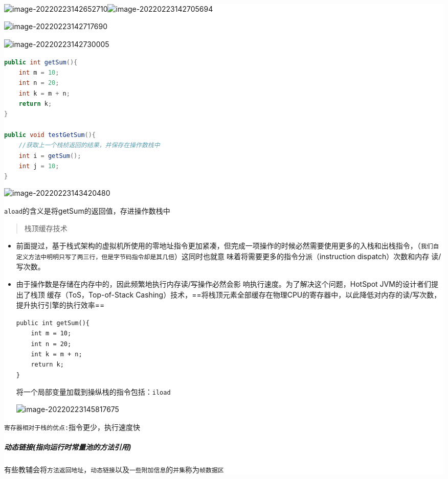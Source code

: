 ![image-20220223142652710](C:\Users\19395\AppData\Roaming\Typora\typora-user-images\image-20220223142652710.png)![image-20220223142705694](C:\Users\19395\AppData\Roaming\Typora\typora-user-images\image-20220223142705694.png)

![image-20220223142717690](C:\Users\19395\AppData\Roaming\Typora\typora-user-images\image-20220223142717690.png)

![image-20220223142730005](C:\Users\19395\AppData\Roaming\Typora\typora-user-images\image-20220223142730005.png)

```java
public int getSum(){
    int m = 10;
    int n = 20;
    int k = m + n;
    return k;
}

public void testGetSum(){
    //获取上一个栈桢返回的结果，并保存在操作数栈中
    int i = getSum();
    int j = 10;
}
```

![image-20220223143420480](C:\Users\19395\AppData\Roaming\Typora\typora-user-images\image-20220223143420480.png)

`aload`的含义是将getSum的返回值，存进操作数栈中



> 栈顶缓存技术

- 前面提过，基于栈式架构的虚拟机所使用的零地址指令更加紧凑，但完成一项操作的时候必然需要使用更多的入栈和出栈指令，（`我们自定义方法中明明只写了两三行，但是字节码指令却是其几倍`）这同时也就意
  味着将需要更多的指令分派（instruction dispatch）次数和内存
  读/写次数。

- 由于操作数是存储在内存中的，因此频繁地执行内存读/写操作必然会影
  响执行速度。为了解决这个问题，HotSpot JVM的设计者们提出了栈顶
  缓存（ToS，Top-of-Stack Cashing）技术，==将栈顶元素全部缓存在物理CPU的寄存器中，以此降低对内存的读/写次数，提升执行引擎的执行效率==

  ```
  public int getSum(){
      int m = 10;
      int n = 20;
      int k = m + n;
      return k;
  }
  ```

  将一个局部变量加载到操纵栈的指令包括：`iload`

  ![image-20220223145817675](C:\Users\19395\AppData\Roaming\Typora\typora-user-images\image-20220223145817675.png)

`寄存器相对于栈的优点:`指令更少，执行速度快

##### 动态链接(指向运行时常量池的方法引用)

有些教辅会将`方法返回地址`，`动态链接`以及`一些附加信息`的`并集`称为`帧数据区`
